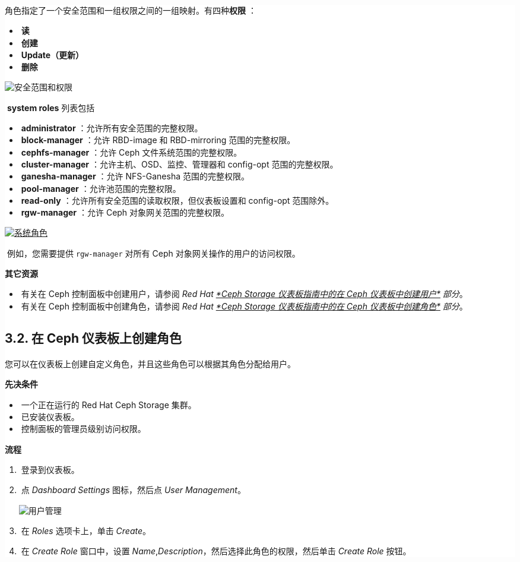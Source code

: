​				角色指定了一个安全范围和一组权限之间的一组映射。有四种**权限** ： 		

- ​						**读** 				
- ​						**创建** 				
- ​						**Update（更新）** 				
- ​						**删除** 				

![安全范围和权限](https://access.redhat.com/webassets/avalon/d/Red_Hat_Ceph_Storage-7-Dashboard_Guide-zh-CN/images/3fcedeaf5ec6d4007b2a89352651e496/dash-security-scope-permission.png)

​				**system roles** 列表包括 		

- ​						**administrator** ：允许所有安全范围的完整权限。 				
- ​						**block-manager** ：允许 RBD-image 和 RBD-mirroring 范围的完整权限。 				
- ​						**cephfs-manager** ：允许 Ceph 文件系统范围的完整权限。 				
- ​						**cluster-manager** ：允许主机、OSD、监控、管理器和 config-opt 范围的完整权限。 				
- ​						**ganesha-manager** ：允许 NFS-Ganesha 范围的完整权限。 				
- ​						**pool-manager** ：允许池范围的完整权限。 				
- ​						**read-only** ：允许所有安全范围的读取权限，但仪表板设置和 config-opt 范围除外。 				
- ​						**rgw-manager** ：允许 Ceph 对象网关范围的完整权限。 				

[![系统角色](https://access.redhat.com/webassets/avalon/d/Red_Hat_Ceph_Storage-7-Dashboard_Guide-zh-CN/images/5d35b9e9d8b5abbff677486bf33af2f9/dash-system-roles.png)](https://access.redhat.com/webassets/avalon/d/Red_Hat_Ceph_Storage-7-Dashboard_Guide-zh-CN/images/5d35b9e9d8b5abbff677486bf33af2f9/dash-system-roles.png)

​				例如，您需要提供 `rgw-manager` 对所有 Ceph 对象网关操作的用户的访问权限。 		

**其它资源**

- ​						有关在 Ceph 控制面板中创建用户，请参阅 *Red Hat [\*Ceph Storage 仪表板指南中的在 Ceph 仪表板中创建用户\*](https://access.redhat.com/documentation/zh-cn/red_hat_ceph_storage/7/html-single/dashboard_guide/#creating-users-on-the-ceph-dashboard_dash) 部分*。 				
- ​						有关在 Ceph 控制面板中创建角色，请参阅 *Red Hat [\*Ceph Storage 仪表板指南中的在 Ceph 仪表板中创建角色\*](https://access.redhat.com/documentation/zh-cn/red_hat_ceph_storage/7/html-single/dashboard_guide/#creating-roles-on-the-ceph-dashboard_dash) 部分*。 				

## 3.2. 在 Ceph 仪表板上创建角色

​				您可以在仪表板上创建自定义角色，并且这些角色可以根据其角色分配给用户。 		

**先决条件**

- ​						一个正在运行的 Red Hat Ceph Storage 集群。 				
- ​						已安装仪表板。 				
- ​						控制面板的管理员级别访问权限。 				

**流程**

1. ​						登录到仪表板。 				

2. ​						点 *Dashboard Settings* 图标，然后点 *User Management*。 				

   ![用户管理](https://access.redhat.com/webassets/avalon/d/Red_Hat_Ceph_Storage-7-Dashboard_Guide-zh-CN/images/2689f14927254476949f39cf05984062/dash_dashboard-settings-user-management.png)

3. ​						在 *Roles* 选项卡上，单击 *Create*。 				

4. ​						在 *Create Role* 窗口中，设置 *Name*,*Description*，然后选择此角色的权限，然后单击 *Create Role* 按钮。 				
